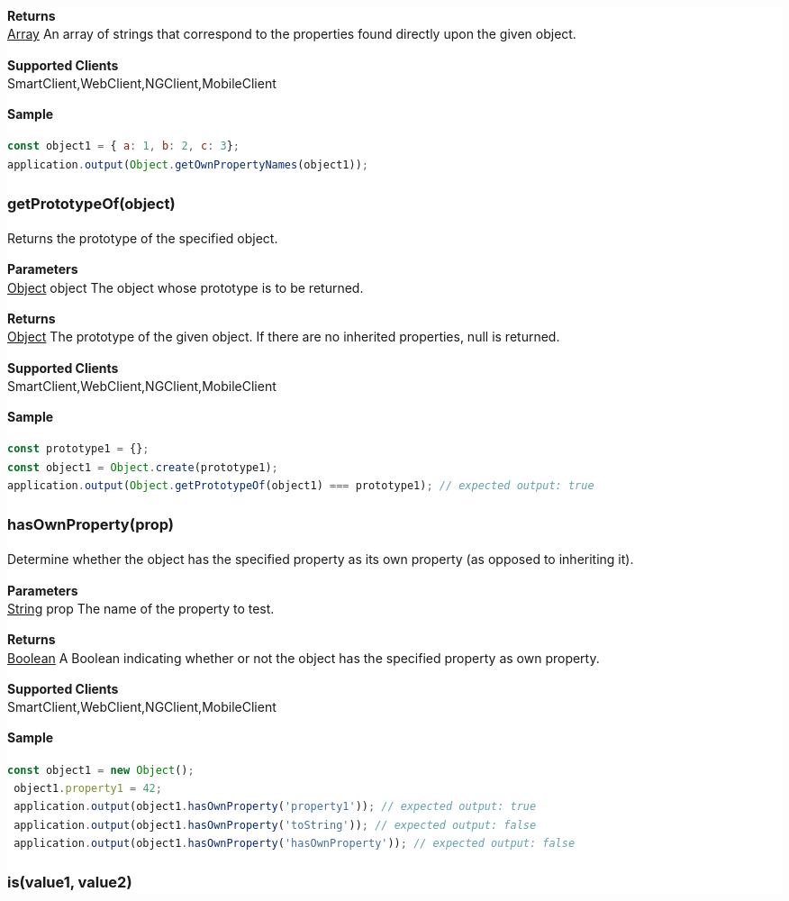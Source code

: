 **Returns**\
[Array](./Array.md) An array of strings that correspond to the properties found directly upon the given object.

**Supported Clients**\
SmartClient,WebClient,NGClient,MobileClient

**Sample**

```javascript
const object1 = { a: 1, b: 2, c: 3};
application.output(Object.getOwnPropertyNames(object1));
```
### getPrototypeOf(object)

Returns the prototype of the specified object.

**Parameters**\
[Object](./Object.md) object The object whose prototype is to be returned.

**Returns**\
[Object](./Object.md) The prototype of the given object. If there are no inherited properties, null is returned.

**Supported Clients**\
SmartClient,WebClient,NGClient,MobileClient

**Sample**

```javascript
const prototype1 = {};
const object1 = Object.create(prototype1);
application.output(Object.getPrototypeOf(object1) === prototype1); // expected output: true
```
### hasOwnProperty(prop)

Determine whether the object has the specified property as its own property (as opposed to inheriting it).

**Parameters**\
[String](./String.md) prop The name of the property to test.

**Returns**\
[Boolean](./Boolean.md) A Boolean indicating whether or not the object has the specified property as own property.

**Supported Clients**\
SmartClient,WebClient,NGClient,MobileClient

**Sample**

```javascript
const object1 = new Object();
 object1.property1 = 42;
 application.output(object1.hasOwnProperty('property1')); // expected output: true
 application.output(object1.hasOwnProperty('toString')); // expected output: false
 application.output(object1.hasOwnProperty('hasOwnProperty')); // expected output: false
```
### is(value1, value2)
